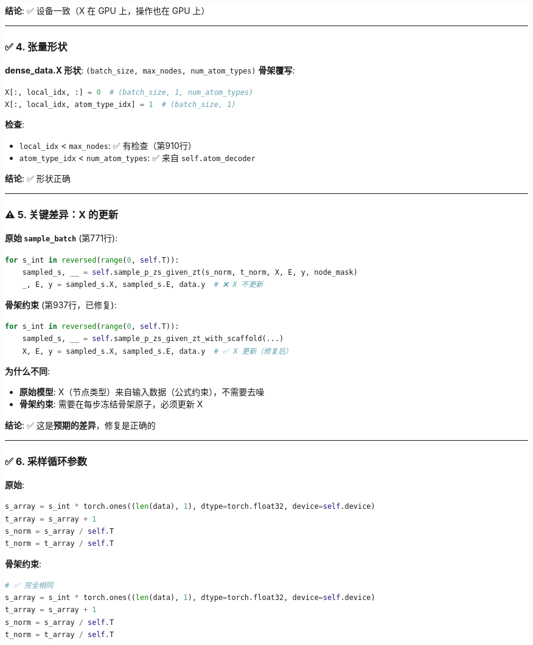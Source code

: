 **结论**: ✅ 设备一致（X 在 GPU 上，操作也在 GPU 上）

---

### ✅ 4. 张量形状

**dense_data.X 形状**: `(batch_size, max_nodes, num_atom_types)`
**骨架覆写**:
```python
X[:, local_idx, :] = 0  # (batch_size, 1, num_atom_types)
X[:, local_idx, atom_type_idx] = 1  # (batch_size, 1)
```

**检查**:
- `local_idx` < `max_nodes`: ✅ 有检查（第910行）
- `atom_type_idx` < `num_atom_types`: ✅ 来自 `self.atom_decoder`

**结论**: ✅ 形状正确

---

### ⚠️ 5. 关键差异：X 的更新

**原始 `sample_batch`** (第771行):
```python
for s_int in reversed(range(0, self.T)):
    sampled_s, __ = self.sample_p_zs_given_zt(s_norm, t_norm, X, E, y, node_mask)
    _, E, y = sampled_s.X, sampled_s.E, data.y  # ❌ X 不更新
```

**骨架约束** (第937行，已修复):
```python
for s_int in reversed(range(0, self.T)):
    sampled_s, __ = self.sample_p_zs_given_zt_with_scaffold(...)
    X, E, y = sampled_s.X, sampled_s.E, data.y  # ✅ X 更新（修复后）
```

**为什么不同**:
- **原始模型**: X（节点类型）来自输入数据（公式约束），不需要去噪
- **骨架约束**: 需要在每步冻结骨架原子，必须更新 X

**结论**: ✅ 这是**预期的差异**，修复是正确的

---

### ✅ 6. 采样循环参数

**原始**:
```python
s_array = s_int * torch.ones((len(data), 1), dtype=torch.float32, device=self.device)
t_array = s_array + 1
s_norm = s_array / self.T
t_norm = t_array / self.T
```

**骨架约束**:
```python
# ✅ 完全相同
s_array = s_int * torch.ones((len(data), 1), dtype=torch.float32, device=self.device)
t_array = s_array + 1
s_norm = s_array / self.T
t_norm = t_array / self.T
```
